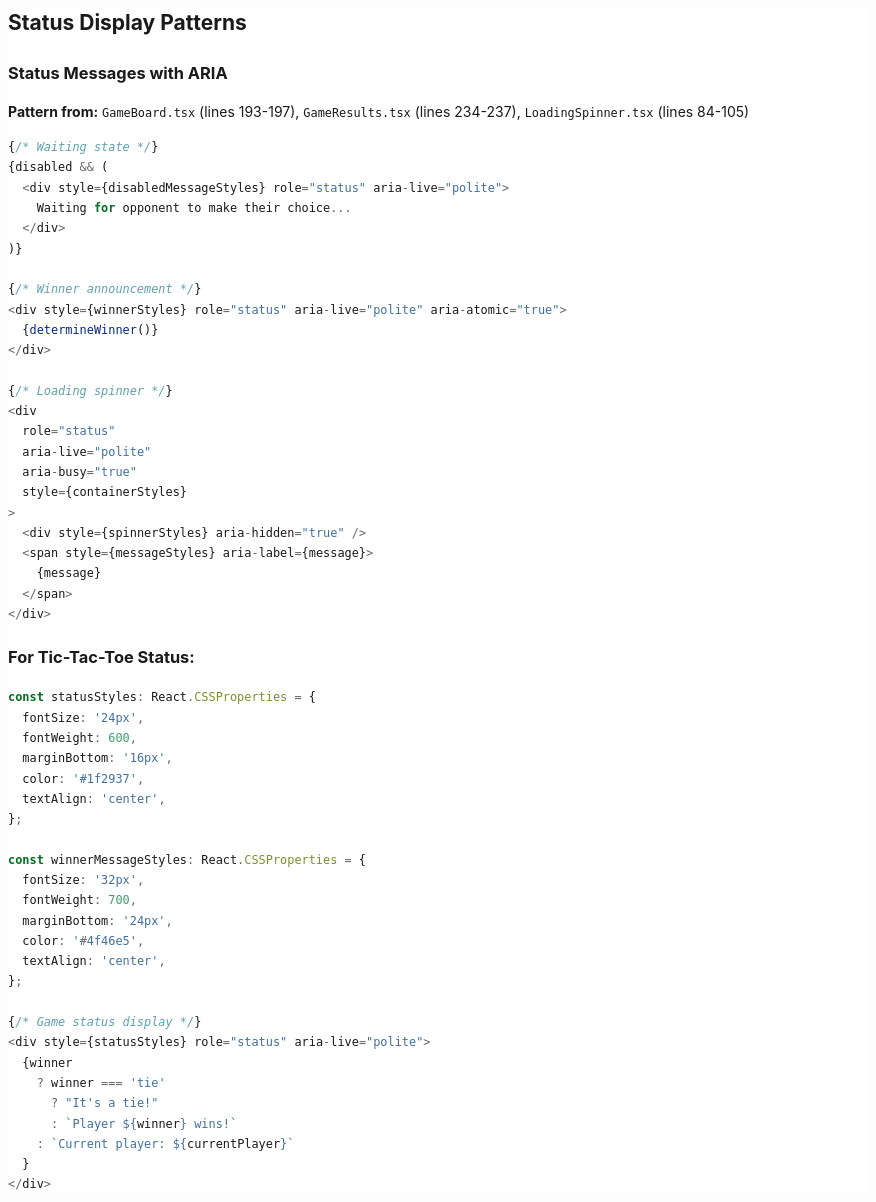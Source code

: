 
## Status Display Patterns

### Status Messages with ARIA

**Pattern from:** `GameBoard.tsx` (lines 193-197), `GameResults.tsx` (lines 234-237), `LoadingSpinner.tsx` (lines 84-105)

```typescript
{/* Waiting state */}
{disabled && (
  <div style={disabledMessageStyles} role="status" aria-live="polite">
    Waiting for opponent to make their choice...
  </div>
)}

{/* Winner announcement */}
<div style={winnerStyles} role="status" aria-live="polite" aria-atomic="true">
  {determineWinner()}
</div>

{/* Loading spinner */}
<div
  role="status"
  aria-live="polite"
  aria-busy="true"
  style={containerStyles}
>
  <div style={spinnerStyles} aria-hidden="true" />
  <span style={messageStyles} aria-label={message}>
    {message}
  </span>
</div>
```

### For Tic-Tac-Toe Status:

```typescript
const statusStyles: React.CSSProperties = {
  fontSize: '24px',
  fontWeight: 600,
  marginBottom: '16px',
  color: '#1f2937',
  textAlign: 'center',
};

const winnerMessageStyles: React.CSSProperties = {
  fontSize: '32px',
  fontWeight: 700,
  marginBottom: '24px',
  color: '#4f46e5',
  textAlign: 'center',
};

{/* Game status display */}
<div style={statusStyles} role="status" aria-live="polite">
  {winner
    ? winner === 'tie'
      ? "It's a tie!"
      : `Player ${winner} wins!`
    : `Current player: ${currentPlayer}`
  }
</div>

```